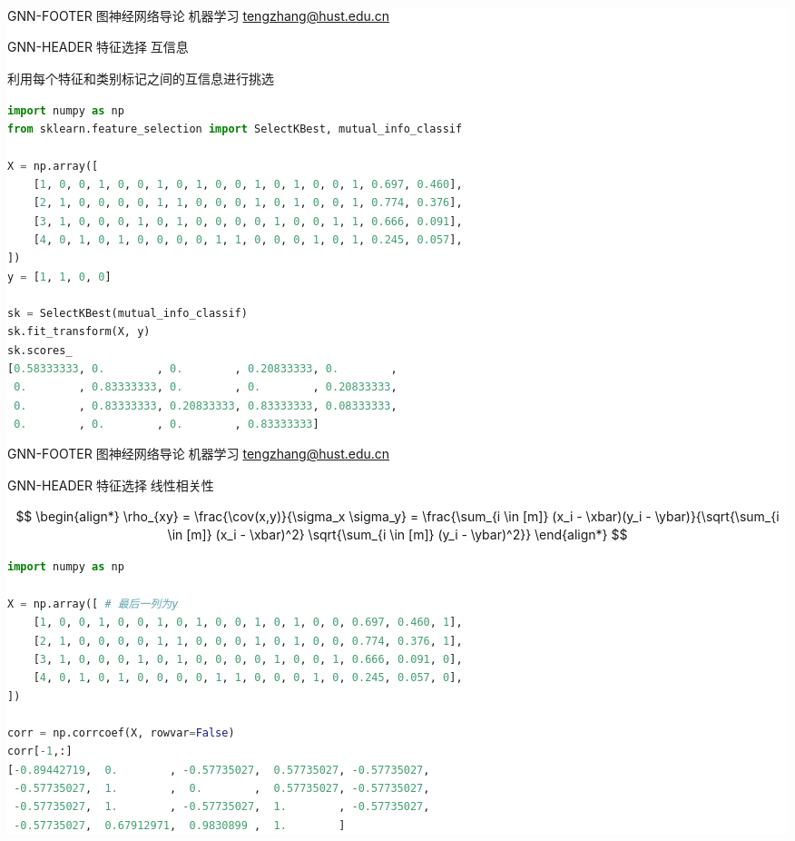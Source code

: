 GNN-FOOTER 图神经网络导论 机器学习 tengzhang@hust.edu.cn



GNN-HEADER 特征选择 互信息

利用每个特征和类别标记之间的互信息进行挑选

```python {.line-numbers}
import numpy as np
from sklearn.feature_selection import SelectKBest, mutual_info_classif

X = np.array([
    [1, 0, 0, 1, 0, 0, 1, 0, 1, 0, 0, 1, 0, 1, 0, 0, 1, 0.697, 0.460],
    [2, 1, 0, 0, 0, 0, 1, 1, 0, 0, 0, 1, 0, 1, 0, 0, 1, 0.774, 0.376],
    [3, 1, 0, 0, 0, 1, 0, 1, 0, 0, 0, 0, 1, 0, 0, 1, 1, 0.666, 0.091],
    [4, 0, 1, 0, 1, 0, 0, 0, 0, 1, 1, 0, 0, 0, 1, 0, 1, 0.245, 0.057],
])
y = [1, 1, 0, 0]

sk = SelectKBest(mutual_info_classif)
sk.fit_transform(X, y)
sk.scores_
[0.58333333, 0.        , 0.        , 0.20833333, 0.        ,
 0.        , 0.83333333, 0.        , 0.        , 0.20833333,
 0.        , 0.83333333, 0.20833333, 0.83333333, 0.08333333,
 0.        , 0.        , 0.        , 0.83333333]
```

GNN-FOOTER 图神经网络导论 机器学习 tengzhang@hust.edu.cn



GNN-HEADER 特征选择 线性相关性

$$
\begin{align*}
    \rho_{xy} = \frac{\cov(x,y)}{\sigma_x \sigma_y} = \frac{\sum_{i \in [m]} (x_i - \xbar)(y_i - \ybar)}{\sqrt{\sum_{i \in [m]} (x_i - \xbar)^2} \sqrt{\sum_{i \in [m]} (y_i - \ybar)^2}}
\end{align*}
$$

```python {.line-numbers}
import numpy as np

X = np.array([ # 最后一列为y
    [1, 0, 0, 1, 0, 0, 1, 0, 1, 0, 0, 1, 0, 1, 0, 0, 0.697, 0.460, 1],
    [2, 1, 0, 0, 0, 0, 1, 1, 0, 0, 0, 1, 0, 1, 0, 0, 0.774, 0.376, 1],
    [3, 1, 0, 0, 0, 1, 0, 1, 0, 0, 0, 0, 1, 0, 0, 1, 0.666, 0.091, 0],
    [4, 0, 1, 0, 1, 0, 0, 0, 0, 1, 1, 0, 0, 0, 1, 0, 0.245, 0.057, 0],
])

corr = np.corrcoef(X, rowvar=False)
corr[-1,:]
[-0.89442719,  0.        , -0.57735027,  0.57735027, -0.57735027,
 -0.57735027,  1.        ,  0.        ,  0.57735027, -0.57735027,
 -0.57735027,  1.        , -0.57735027,  1.        , -0.57735027,
 -0.57735027,  0.67912971,  0.9830899 ,  1.        ]
```
